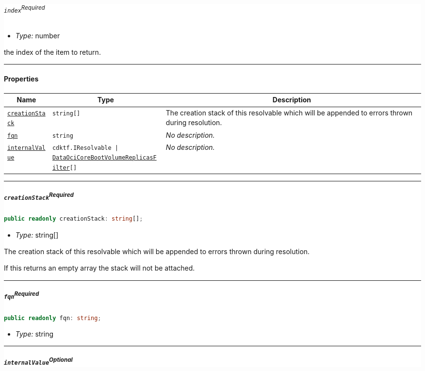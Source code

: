 ###### `index`<sup>Required</sup> <a name="index" id="rhizo-co-terraform-provider-oci.dataOciCoreBootVolumeReplicas.DataOciCoreBootVolumeReplicasFilterList.get.parameter.index"></a>

- *Type:* number

the index of the item to return.

---


#### Properties <a name="Properties" id="Properties"></a>

| **Name** | **Type** | **Description** |
| --- | --- | --- |
| <code><a href="#rhizo-co-terraform-provider-oci.dataOciCoreBootVolumeReplicas.DataOciCoreBootVolumeReplicasFilterList.property.creationStack">creationStack</a></code> | <code>string[]</code> | The creation stack of this resolvable which will be appended to errors thrown during resolution. |
| <code><a href="#rhizo-co-terraform-provider-oci.dataOciCoreBootVolumeReplicas.DataOciCoreBootVolumeReplicasFilterList.property.fqn">fqn</a></code> | <code>string</code> | *No description.* |
| <code><a href="#rhizo-co-terraform-provider-oci.dataOciCoreBootVolumeReplicas.DataOciCoreBootVolumeReplicasFilterList.property.internalValue">internalValue</a></code> | <code>cdktf.IResolvable \| <a href="#rhizo-co-terraform-provider-oci.dataOciCoreBootVolumeReplicas.DataOciCoreBootVolumeReplicasFilter">DataOciCoreBootVolumeReplicasFilter</a>[]</code> | *No description.* |

---

##### `creationStack`<sup>Required</sup> <a name="creationStack" id="rhizo-co-terraform-provider-oci.dataOciCoreBootVolumeReplicas.DataOciCoreBootVolumeReplicasFilterList.property.creationStack"></a>

```typescript
public readonly creationStack: string[];
```

- *Type:* string[]

The creation stack of this resolvable which will be appended to errors thrown during resolution.

If this returns an empty array the stack will not be attached.

---

##### `fqn`<sup>Required</sup> <a name="fqn" id="rhizo-co-terraform-provider-oci.dataOciCoreBootVolumeReplicas.DataOciCoreBootVolumeReplicasFilterList.property.fqn"></a>

```typescript
public readonly fqn: string;
```

- *Type:* string

---

##### `internalValue`<sup>Optional</sup> <a name="internalValue" id="rhizo-co-terraform-provider-oci.dataOciCoreBootVolumeReplicas.DataOciCoreBootVolumeReplicasFilterList.property.internalValue"></a>
